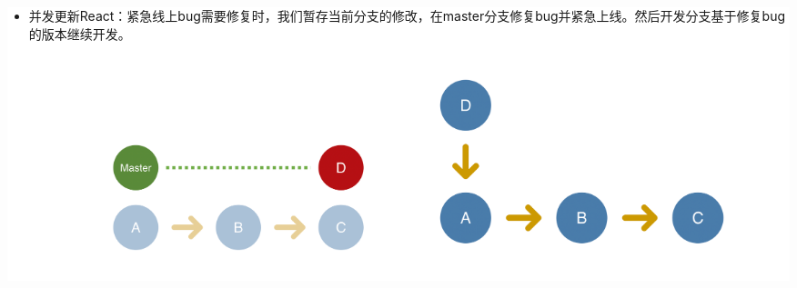 - 并发更新React：紧急线上bug需要修复时，我们暂存当前分支的修改，在master分支修复bug并紧急上线。然后开发分支基于修复bug的版本继续开发。
  <figure class="third">
    <img src="./pictures/git2.png" width='50%' /><img src="./pictures/git3.png" width='50%' />
  </figure>
